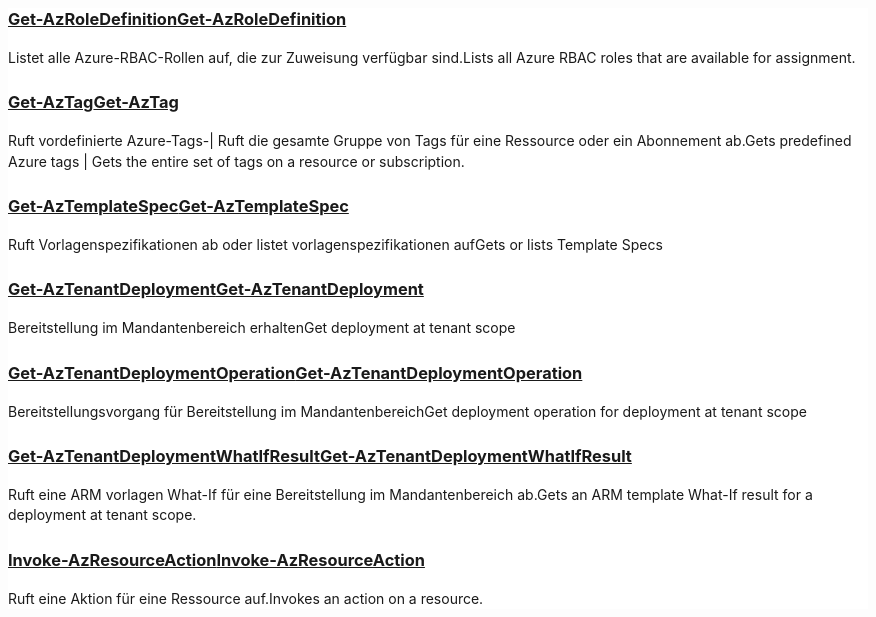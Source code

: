 ### [<span data-ttu-id="376b0-185">Get-AzRoleDefinition</span><span class="sxs-lookup"><span data-stu-id="376b0-185">Get-AzRoleDefinition</span></span>](Get-AzRoleDefinition.md)
<span data-ttu-id="376b0-186">Listet alle Azure-RBAC-Rollen auf, die zur Zuweisung verfügbar sind.</span><span class="sxs-lookup"><span data-stu-id="376b0-186">Lists all Azure RBAC roles that are available for assignment.</span></span>

### [<span data-ttu-id="376b0-187">Get-AzTag</span><span class="sxs-lookup"><span data-stu-id="376b0-187">Get-AzTag</span></span>](Get-AzTag.md)
<span data-ttu-id="376b0-188">Ruft vordefinierte Azure-Tags-| Ruft die gesamte Gruppe von Tags für eine Ressource oder ein Abonnement ab.</span><span class="sxs-lookup"><span data-stu-id="376b0-188">Gets predefined Azure tags | Gets the entire set of tags on a resource or subscription.</span></span>

### [<span data-ttu-id="376b0-189">Get-AzTemplateSpec</span><span class="sxs-lookup"><span data-stu-id="376b0-189">Get-AzTemplateSpec</span></span>](Get-AzTemplateSpec.md)
<span data-ttu-id="376b0-190">Ruft Vorlagenspezifikationen ab oder listet vorlagenspezifikationen auf</span><span class="sxs-lookup"><span data-stu-id="376b0-190">Gets or lists Template Specs</span></span>

### [<span data-ttu-id="376b0-191">Get-AzTenantDeployment</span><span class="sxs-lookup"><span data-stu-id="376b0-191">Get-AzTenantDeployment</span></span>](Get-AzTenantDeployment.md)
<span data-ttu-id="376b0-192">Bereitstellung im Mandantenbereich erhalten</span><span class="sxs-lookup"><span data-stu-id="376b0-192">Get deployment at tenant scope</span></span>

### [<span data-ttu-id="376b0-193">Get-AzTenantDeploymentOperation</span><span class="sxs-lookup"><span data-stu-id="376b0-193">Get-AzTenantDeploymentOperation</span></span>](Get-AzTenantDeploymentOperation.md)
<span data-ttu-id="376b0-194">Bereitstellungsvorgang für Bereitstellung im Mandantenbereich</span><span class="sxs-lookup"><span data-stu-id="376b0-194">Get deployment operation for deployment at tenant scope</span></span>

### [<span data-ttu-id="376b0-195">Get-AzTenantDeploymentWhatIfResult</span><span class="sxs-lookup"><span data-stu-id="376b0-195">Get-AzTenantDeploymentWhatIfResult</span></span>](Get-AzTenantDeploymentWhatIfResult.md)
<span data-ttu-id="376b0-196">Ruft eine ARM vorlagen What-If für eine Bereitstellung im Mandantenbereich ab.</span><span class="sxs-lookup"><span data-stu-id="376b0-196">Gets an ARM template What-If result for a deployment at tenant scope.</span></span> 

### [<span data-ttu-id="376b0-197">Invoke-AzResourceAction</span><span class="sxs-lookup"><span data-stu-id="376b0-197">Invoke-AzResourceAction</span></span>](Invoke-AzResourceAction.md)
<span data-ttu-id="376b0-198">Ruft eine Aktion für eine Ressource auf.</span><span class="sxs-lookup"><span data-stu-id="376b0-198">Invokes an action on a resource.</span></span>
